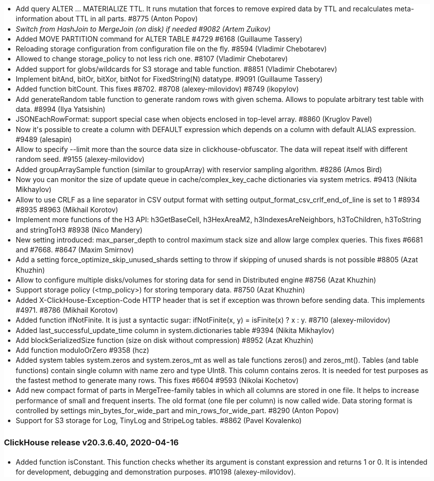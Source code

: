 - Add query ALTER ... MATERIALIZE TTL. It runs mutation that forces to remove expired data by TTL and recalculates meta-information about TTL in all parts. #8775 (Anton Popov)
- *Switch from HashJoin to MergeJoin (on disk) if needed #9082 (Artem Zuikov)*
- Added MOVE PARTITION command for ALTER TABLE #4729 #6168 (Guillaume Tassery)
- Reloading storage configuration from configuration file on the fly. #8594 (Vladimir Chebotarev)
- Allowed to change storage_policy to not less rich one. #8107 (Vladimir Chebotarev)
- Added support for globs/wildcards for S3 storage and table function. #8851 (Vladimir Chebotarev)
- Implement bitAnd, bitOr, bitXor, bitNot for FixedString(N) datatype. #9091 (Guillaume Tassery)
- Added function bitCount. This fixes #8702. #8708 (alexey-milovidov) #8749 (ikopylov)
- Add generateRandom table function to generate random rows with given schema. Allows to populate arbitrary test table with data. #8994 (Ilya Yatsishin)
- JSONEachRowFormat: support special case when objects enclosed in top-level array. #8860 (Kruglov Pavel)
- Now it's possible to create a column with DEFAULT expression which depends on a column with default ALIAS expression. #9489 (alesapin)
- Allow to specify --limit more than the source data size in clickhouse-obfuscator. The data will repeat itself with different random seed. #9155 (alexey-milovidov)
- Added groupArraySample function (similar to groupArray) with reservior sampling algorithm. #8286 (Amos Bird)
- Now you can monitor the size of update queue in cache/complex_key_cache dictionaries via system metrics. #9413 (Nikita Mikhaylov)
- Allow to use CRLF as a line separator in CSV output format with setting output_format_csv_crlf_end_of_line is set to 1 #8934 #8935 #8963 (Mikhail Korotov)
- Implement more functions of the H3 API: h3GetBaseCell, h3HexAreaM2, h3IndexesAreNeighbors, h3ToChildren, h3ToString and stringToH3 #8938 (Nico Mandery)
- New setting introduced: max_parser_depth to control maximum stack size and allow large complex queries. This fixes #6681 and #7668. #8647 (Maxim Smirnov)
- Add a setting force_optimize_skip_unused_shards setting to throw if skipping of unused shards is not possible #8805 (Azat Khuzhin)
- Allow to configure multiple disks/volumes for storing data for send in Distributed engine #8756 (Azat Khuzhin)
- Support storage policy (<tmp_policy>) for storing temporary data. #8750 (Azat Khuzhin)
- Added X-ClickHouse-Exception-Code HTTP header that is set if exception was thrown before sending data. This implements #4971. #8786 (Mikhail Korotov)
- Added function ifNotFinite. It is just a syntactic sugar: ifNotFinite(x, y) = isFinite(x) ? x : y. #8710 (alexey-milovidov)
- Added last_successful_update_time column in system.dictionaries table #9394 (Nikita Mikhaylov)
- Add blockSerializedSize function (size on disk without compression) #8952 (Azat Khuzhin)
- Add function moduloOrZero #9358 (hcz)
- Added system tables system.zeros and system.zeros_mt as well as tale functions zeros() and zeros_mt(). Tables (and table functions) contain single column with name zero and type UInt8. This column contains zeros. It is needed for test purposes as the fastest method to generate many rows. This fixes #6604 #9593 (Nikolai Kochetov)
- Add new compact format of parts in MergeTree-family tables in which all columns are stored in one file. It helps to increase performance of small and frequent inserts. The old format (one file per column) is now called wide. Data storing format is controlled by settings min_bytes_for_wide_part and min_rows_for_wide_part. #8290 (Anton Popov)
- Support for S3 storage for Log, TinyLog and StripeLog tables. #8862 (Pavel Kovalenko)

### ClickHouse release v20.3.6.40, 2020-04-16
- Added function isConstant. This function checks whether its argument is constant expression and returns 1 or 0. It is intended for development, debugging and demonstration purposes. #10198 (alexey-milovidov).
